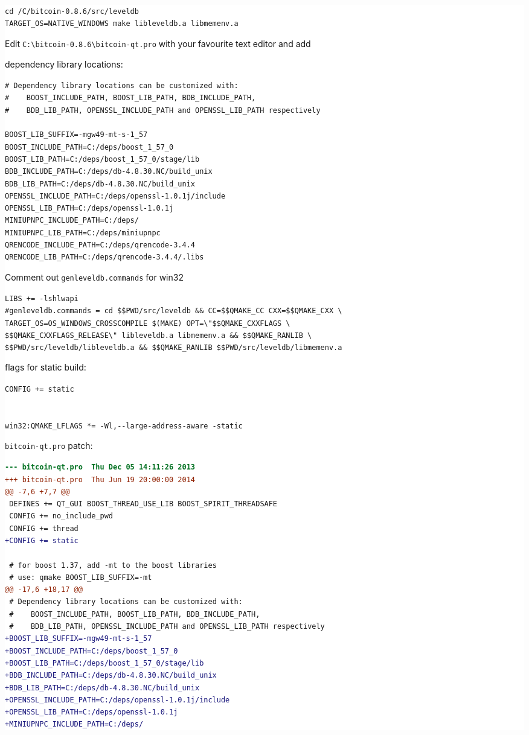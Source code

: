 ```shell
cd /C/bitcoin-0.8.6/src/leveldb
TARGET_OS=NATIVE_WINDOWS make libleveldb.a libmemenv.a
```

Edit `C:\bitcoin-0.8.6\bitcoin-qt.pro` with your favourite text editor and add

dependency library locations:

```shell
# Dependency library locations can be customized with:
#    BOOST_INCLUDE_PATH, BOOST_LIB_PATH, BDB_INCLUDE_PATH,
#    BDB_LIB_PATH, OPENSSL_INCLUDE_PATH and OPENSSL_LIB_PATH respectively

BOOST_LIB_SUFFIX=-mgw49-mt-s-1_57
BOOST_INCLUDE_PATH=C:/deps/boost_1_57_0
BOOST_LIB_PATH=C:/deps/boost_1_57_0/stage/lib
BDB_INCLUDE_PATH=C:/deps/db-4.8.30.NC/build_unix
BDB_LIB_PATH=C:/deps/db-4.8.30.NC/build_unix
OPENSSL_INCLUDE_PATH=C:/deps/openssl-1.0.1j/include
OPENSSL_LIB_PATH=C:/deps/openssl-1.0.1j
MINIUPNPC_INCLUDE_PATH=C:/deps/
MINIUPNPC_LIB_PATH=C:/deps/miniupnpc
QRENCODE_INCLUDE_PATH=C:/deps/qrencode-3.4.4
QRENCODE_LIB_PATH=C:/deps/qrencode-3.4.4/.libs
```

Comment out `genleveldb.commands` for win32

```shell
LIBS += -lshlwapi
#genleveldb.commands = cd $$PWD/src/leveldb && CC=$$QMAKE_CC CXX=$$QMAKE_CXX \
TARGET_OS=OS_WINDOWS_CROSSCOMPILE $(MAKE) OPT=\"$$QMAKE_CXXFLAGS \
$$QMAKE_CXXFLAGS_RELEASE\" libleveldb.a libmemenv.a && $$QMAKE_RANLIB \
$$PWD/src/leveldb/libleveldb.a && $$QMAKE_RANLIB $$PWD/src/leveldb/libmemenv.a
```

flags for static build:

    CONFIG += static


    win32:QMAKE_LFLAGS *= -Wl,--large-address-aware -static


`bitcoin-qt.pro` patch:

```diff
--- bitcoin-qt.pro  Thu Dec 05 14:11:26 2013
+++ bitcoin-qt.pro  Thu Jun 19 20:00:00 2014
@@ -7,6 +7,7 @@
 DEFINES += QT_GUI BOOST_THREAD_USE_LIB BOOST_SPIRIT_THREADSAFE
 CONFIG += no_include_pwd
 CONFIG += thread
+CONFIG += static
 
 # for boost 1.37, add -mt to the boost libraries
 # use: qmake BOOST_LIB_SUFFIX=-mt
@@ -17,6 +18,17 @@
 # Dependency library locations can be customized with:
 #    BOOST_INCLUDE_PATH, BOOST_LIB_PATH, BDB_INCLUDE_PATH,
 #    BDB_LIB_PATH, OPENSSL_INCLUDE_PATH and OPENSSL_LIB_PATH respectively
+BOOST_LIB_SUFFIX=-mgw49-mt-s-1_57
+BOOST_INCLUDE_PATH=C:/deps/boost_1_57_0
+BOOST_LIB_PATH=C:/deps/boost_1_57_0/stage/lib
+BDB_INCLUDE_PATH=C:/deps/db-4.8.30.NC/build_unix
+BDB_LIB_PATH=C:/deps/db-4.8.30.NC/build_unix
+OPENSSL_INCLUDE_PATH=C:/deps/openssl-1.0.1j/include
+OPENSSL_LIB_PATH=C:/deps/openssl-1.0.1j
+MINIUPNPC_INCLUDE_PATH=C:/deps/
```